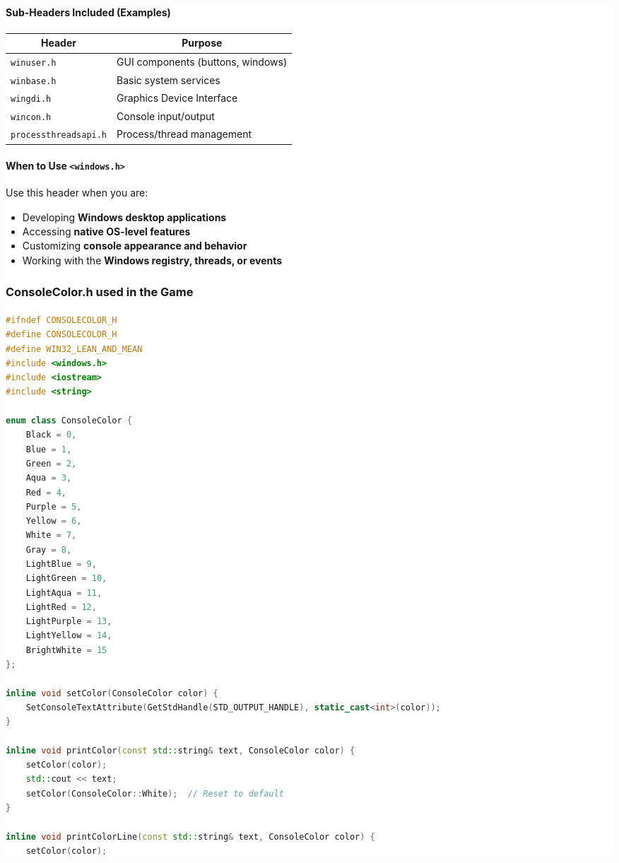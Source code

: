 #### Sub-Headers Included (Examples)

| Header                | Purpose                           |
| --------------------- | --------------------------------- |
| `winuser.h`           | GUI components (buttons, windows) |
| `winbase.h`           | Basic system services             |
| `wingdi.h`            | Graphics Device Interface         |
| `wincon.h`            | Console input/output              |
| `processthreadsapi.h` | Process/thread management         |

#### When to Use `<windows.h>`

Use this header when you are:

- Developing **Windows desktop applications**
- Accessing **native OS-level features**
- Customizing **console appearance and behavior**
- Working with the **Windows registry, threads, or events**



### ConsoleColor.h used in the Game

```c++
#ifndef CONSOLECOLOR_H
#define CONSOLECOLOR_H
#define WIN32_LEAN_AND_MEAN
#include <windows.h>
#include <iostream>
#include <string>

enum class ConsoleColor {
    Black = 0,
    Blue = 1,
    Green = 2,
    Aqua = 3,
    Red = 4,
    Purple = 5,
    Yellow = 6,
    White = 7,
    Gray = 8,
    LightBlue = 9,
    LightGreen = 10,
    LightAqua = 11,
    LightRed = 12,
    LightPurple = 13,
    LightYellow = 14,
    BrightWhite = 15
};

inline void setColor(ConsoleColor color) {
    SetConsoleTextAttribute(GetStdHandle(STD_OUTPUT_HANDLE), static_cast<int>(color));
}

inline void printColor(const std::string& text, ConsoleColor color) {
    setColor(color);
    std::cout << text;
    setColor(ConsoleColor::White);  // Reset to default
}

inline void printColorLine(const std::string& text, ConsoleColor color) {
    setColor(color);
```